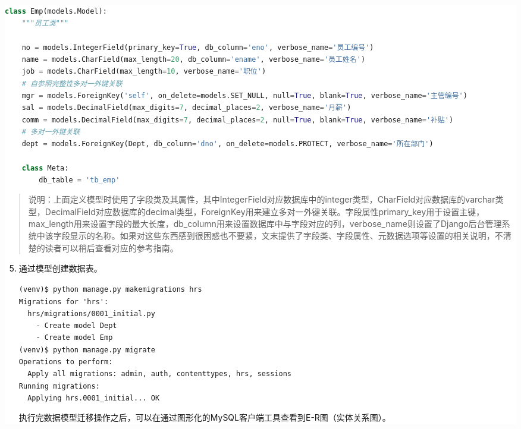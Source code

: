    ```Python
   class Emp(models.Model):
       """员工类"""
       
       no = models.IntegerField(primary_key=True, db_column='eno', verbose_name='员工编号')
       name = models.CharField(max_length=20, db_column='ename', verbose_name='员工姓名')
       job = models.CharField(max_length=10, verbose_name='职位')
       # 自参照完整性多对一外键关联
       mgr = models.ForeignKey('self', on_delete=models.SET_NULL, null=True, blank=True, verbose_name='主管编号')
       sal = models.DecimalField(max_digits=7, decimal_places=2, verbose_name='月薪')
       comm = models.DecimalField(max_digits=7, decimal_places=2, null=True, blank=True, verbose_name='补贴')
       # 多对一外键关联
       dept = models.ForeignKey(Dept, db_column='dno', on_delete=models.PROTECT, verbose_name='所在部门')
   
       class Meta:
           db_table = 'tb_emp'
   ```
   > 说明：上面定义模型时使用了字段类及其属性，其中IntegerField对应数据库中的integer类型，CharField对应数据库的varchar类型，DecimalField对应数据库的decimal类型，ForeignKey用来建立多对一外键关联。字段属性primary_key用于设置主键，max_length用来设置字段的最大长度，db_column用来设置数据库中与字段对应的列，verbose_name则设置了Django后台管理系统中该字段显示的名称。如果对这些东西感到很困惑也不要紧，文末提供了字段类、字段属性、元数据选项等设置的相关说明，不清楚的读者可以稍后查看对应的参考指南。

5. 通过模型创建数据表。

   ```Shell
   (venv)$ python manage.py makemigrations hrs
   Migrations for 'hrs':
     hrs/migrations/0001_initial.py
       - Create model Dept
       - Create model Emp
   (venv)$ python manage.py migrate
   Operations to perform:
     Apply all migrations: admin, auth, contenttypes, hrs, sessions
   Running migrations:
     Applying hrs.0001_initial... OK
   ```

   执行完数据模型迁移操作之后，可以在通过图形化的MySQL客户端工具查看到E-R图（实体关系图）。
